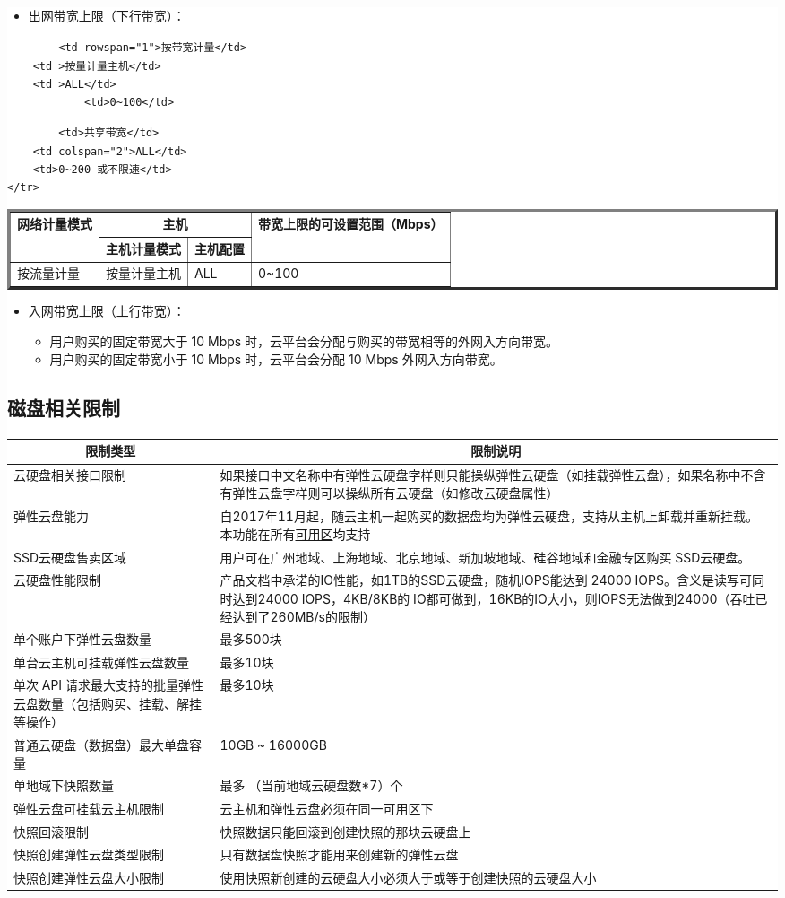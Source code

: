 - 出网带宽上限（下行带宽）：
<table border="3">
    <tr>
       <th rowspan="2"><b>网络计量模式</b></th> 
       <th colspan="2" ><b>主机</b></th>
       <th rowspan="2"><b>带宽上限的可设置范围（Mbps）</b></th>	
   </tr>
    <tr>
       <th><b>主机计量模式</b></th> 
       <th><b>主机配置</b></th> 
    </tr>
	<tr>
	      <td rowspan="1">按流量计量</td> 
        <td >按量计量主机</td> 
        <td >ALL</td> 
				<td>0~100</td>    
   </tr>

		    <td rowspan="1">按带宽计量</td> 
        <td >按量计量主机</td> 
        <td >ALL</td> 
				<td>0~100</td>      
   </tr>

		    <td>共享带宽</td> 
        <td colspan="2">ALL</td> 
        <td>0~200 或不限速</td>    
    </tr>
</table>

- 入网带宽上限（上行带宽）：

	- 用户购买的固定带宽大于 10 Mbps 时，云平台会分配与购买的带宽相等的外网入方向带宽。
	- 用户购买的固定带宽小于 10 Mbps 时，云平台会分配 10 Mbps 外网入方向带宽。

## 磁盘相关限制

| 限制类型 | 限制说明 | 
| --- |  --- |
| 云硬盘相关接口限制 | 如果接口中文名称中有弹性云硬盘字样则只能操纵弹性云硬盘（如挂载弹性云盘），如果名称中不含有弹性云盘字样则可以操纵所有云硬盘（如修改云硬盘属性）|
| 弹性云盘能力 | 自2017年11月起，随云主机一起购买的数据盘均为弹性云硬盘，支持从主机上卸载并重新挂载。 本功能在所有[可用区](https://cloud.tencent.com/doc/api/229/1286)均支持 |
| SSD云硬盘售卖区域| 用户可在广州地域、上海地域、北京地域、新加坡地域、硅谷地域和金融专区购买 SSD云硬盘。 |
| 云硬盘性能限制| 产品文档中承诺的IO性能，如1TB的SSD云硬盘，随机IOPS能达到 24000 IOPS。含义是读写可同时达到24000 IOPS，4KB/8KB的 IO都可做到，16KB的IO大小，则IOPS无法做到24000（吞吐已经达到了260MB/s的限制） |
| 单个账户下弹性云盘数量 |最多500块 |
| 单台云主机可挂载弹性云盘数量 |最多10块 |
| 单次 API 请求最大支持的批量弹性云盘数量（包括购买、挂载、解挂等操作） | 最多10块 |
| 普通云硬盘（数据盘）最大单盘容量 |10GB ~ 16000GB |
| 单地域下快照数量 |最多 （当前地域云硬盘数\*7）个 |
| 弹性云盘可挂载云主机限制 | 云主机和弹性云盘必须在同一可用区下 |
| 快照回滚限制 |快照数据只能回滚到创建快照的那块云硬盘上 |
| 快照创建弹性云盘类型限制 |只有数据盘快照才能用来创建新的弹性云盘 |
| 快照创建弹性云盘大小限制 |使用快照新创建的云硬盘大小必须大于或等于创建快照的云硬盘大小 |
